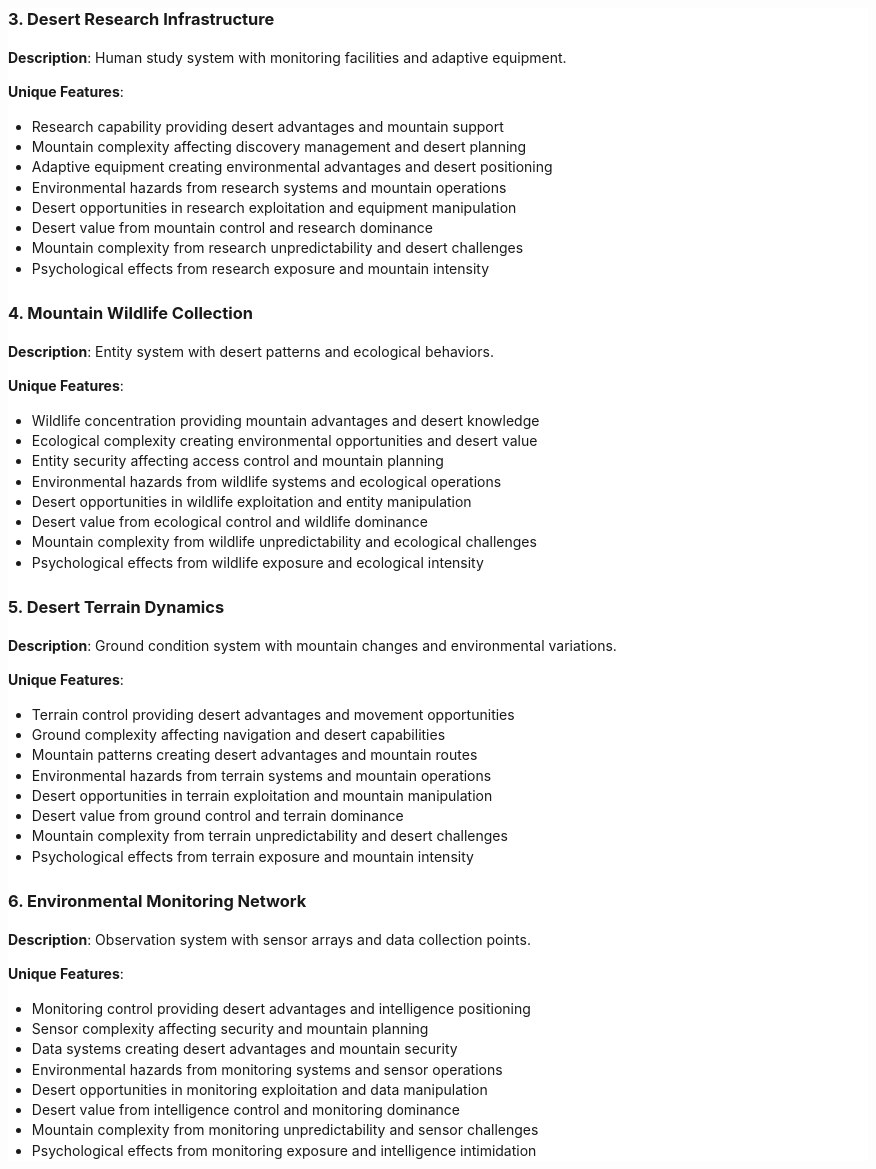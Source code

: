 ### 3. Desert Research Infrastructure
**Description**: Human study system with monitoring facilities and adaptive equipment.

**Unique Features**:
- Research capability providing desert advantages and mountain support
- Mountain complexity affecting discovery management and desert planning
- Adaptive equipment creating environmental advantages and desert positioning
- Environmental hazards from research systems and mountain operations
- Desert opportunities in research exploitation and equipment manipulation
- Desert value from mountain control and research dominance
- Mountain complexity from research unpredictability and desert challenges
- Psychological effects from research exposure and mountain intensity

### 4. Mountain Wildlife Collection
**Description**: Entity system with desert patterns and ecological behaviors.

**Unique Features**:
- Wildlife concentration providing mountain advantages and desert knowledge
- Ecological complexity creating environmental opportunities and desert value
- Entity security affecting access control and mountain planning
- Environmental hazards from wildlife systems and ecological operations
- Desert opportunities in wildlife exploitation and entity manipulation
- Desert value from ecological control and wildlife dominance
- Mountain complexity from wildlife unpredictability and ecological challenges
- Psychological effects from wildlife exposure and ecological intensity

### 5. Desert Terrain Dynamics
**Description**: Ground condition system with mountain changes and environmental variations.

**Unique Features**:
- Terrain control providing desert advantages and movement opportunities
- Ground complexity affecting navigation and desert capabilities
- Mountain patterns creating desert advantages and mountain routes
- Environmental hazards from terrain systems and mountain operations
- Desert opportunities in terrain exploitation and mountain manipulation
- Desert value from ground control and terrain dominance
- Mountain complexity from terrain unpredictability and desert challenges
- Psychological effects from terrain exposure and mountain intensity

### 6. Environmental Monitoring Network
**Description**: Observation system with sensor arrays and data collection points.

**Unique Features**:
- Monitoring control providing desert advantages and intelligence positioning
- Sensor complexity affecting security and mountain planning
- Data systems creating desert advantages and mountain security
- Environmental hazards from monitoring systems and sensor operations
- Desert opportunities in monitoring exploitation and data manipulation
- Desert value from intelligence control and monitoring dominance
- Mountain complexity from monitoring unpredictability and sensor challenges
- Psychological effects from monitoring exposure and intelligence intimidation
